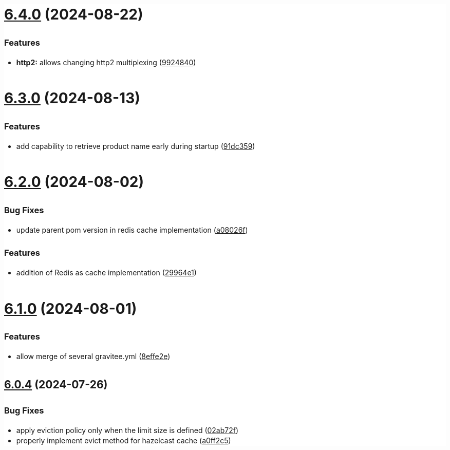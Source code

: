 # [6.4.0](https://github.com/gravitee-io/gravitee-node/compare/6.3.0...6.4.0) (2024-08-22)


### Features

* **http2:** allows changing http2 multiplexing ([9924840](https://github.com/gravitee-io/gravitee-node/commit/992484086954daf9adb11773146d386cf9cd2028))

# [6.3.0](https://github.com/gravitee-io/gravitee-node/compare/6.2.0...6.3.0) (2024-08-13)


### Features

* add capability to retrieve product name early during startup ([91dc359](https://github.com/gravitee-io/gravitee-node/commit/91dc3599edd1dd04b2179b6b36c7b11a7378f03a))

# [6.2.0](https://github.com/gravitee-io/gravitee-node/compare/6.1.0...6.2.0) (2024-08-02)


### Bug Fixes

* update parent pom version in redis cache implementation ([a08026f](https://github.com/gravitee-io/gravitee-node/commit/a08026f2e99ccd83567eb22662d9008f52a11df5))


### Features

* addition of Redis as cache implementation ([29964e1](https://github.com/gravitee-io/gravitee-node/commit/29964e1f58debddf01ba462d800bf9bd33c7d37a))

# [6.1.0](https://github.com/gravitee-io/gravitee-node/compare/6.0.4...6.1.0) (2024-08-01)


### Features

* allow merge of several gravitee.yml ([8effe2e](https://github.com/gravitee-io/gravitee-node/commit/8effe2e8f641a21169e09a1b5d741959ef079d65))

## [6.0.4](https://github.com/gravitee-io/gravitee-node/compare/6.0.3...6.0.4) (2024-07-26)


### Bug Fixes

* apply eviction policy only when the limit size is defined ([02ab72f](https://github.com/gravitee-io/gravitee-node/commit/02ab72fbd8a3a17f85380ba4e1069d40216d18c6))
* properly implement evict method for hazelcast cache ([a0ff2c5](https://github.com/gravitee-io/gravitee-node/commit/a0ff2c52c392826277da136435995b1c5f809389))
